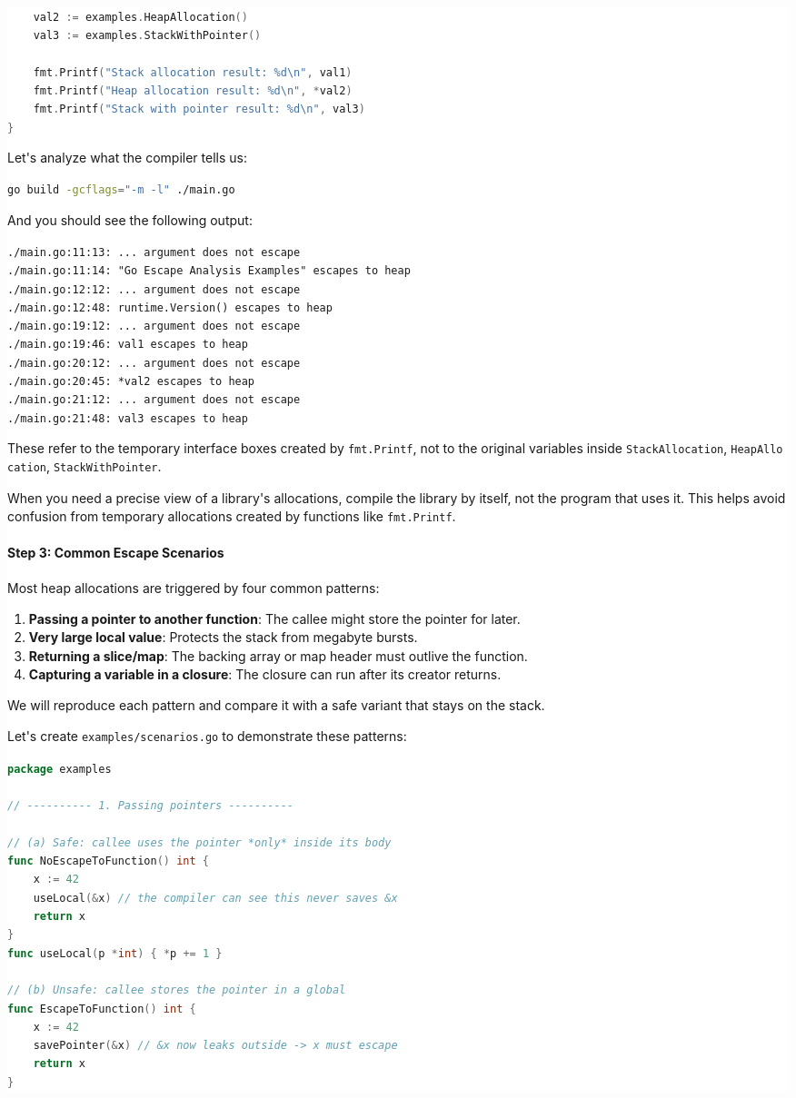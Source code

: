 ```go
	val2 := examples.HeapAllocation()
	val3 := examples.StackWithPointer()

	fmt.Printf("Stack allocation result: %d\n", val1)
	fmt.Printf("Heap allocation result: %d\n", *val2)
	fmt.Printf("Stack with pointer result: %d\n", val3)
}
```

Let's analyze what the compiler tells us:
```bash
go build -gcflags="-m -l" ./main.go
```

And you should see the following output:
```
./main.go:11:13: ... argument does not escape
./main.go:11:14: "Go Escape Analysis Examples" escapes to heap
./main.go:12:12: ... argument does not escape
./main.go:12:48: runtime.Version() escapes to heap
./main.go:19:12: ... argument does not escape
./main.go:19:46: val1 escapes to heap
./main.go:20:12: ... argument does not escape
./main.go:20:45: *val2 escapes to heap
./main.go:21:12: ... argument does not escape
./main.go:21:48: val3 escapes to heap
```

These refer to the temporary interface boxes created by `fmt.Printf`, not to the original variables inside `StackAllocation`,
`HeapAllocation`, `StackWithPointer`.

When you need a precise view of a library's allocations, compile the library by itself, not the program that uses it.
This helps avoid confusion from temporary allocations created by functions like `fmt.Printf`.

#### Step 3: Common Escape Scenarios

Most heap allocations are triggered by four common patterns:
1. **Passing a pointer to another function**: The callee might store the pointer for later.
2. **Very large local value**: Protects the stack from megabyte bursts.
3. **Returning a slice/map**: The backing array or map header must outlive the function.
4. **Capturing a variable in a closure**: The closure can run after its creator returns.

We will reproduce each pattern and compare it with a safe variant that stays on the stack.

Let's create `examples/scenarios.go` to demonstrate these patterns:

```go
package examples

// ---------- 1. Passing pointers ----------

// (a) Safe: callee uses the pointer *only* inside its body
func NoEscapeToFunction() int {
	x := 42
	useLocal(&x) // the compiler can see this never saves &x
	return x
}
func useLocal(p *int) { *p += 1 }

// (b) Unsafe: callee stores the pointer in a global
func EscapeToFunction() int {
	x := 42
	savePointer(&x) // &x now leaks outside -> x must escape
	return x
}

```
